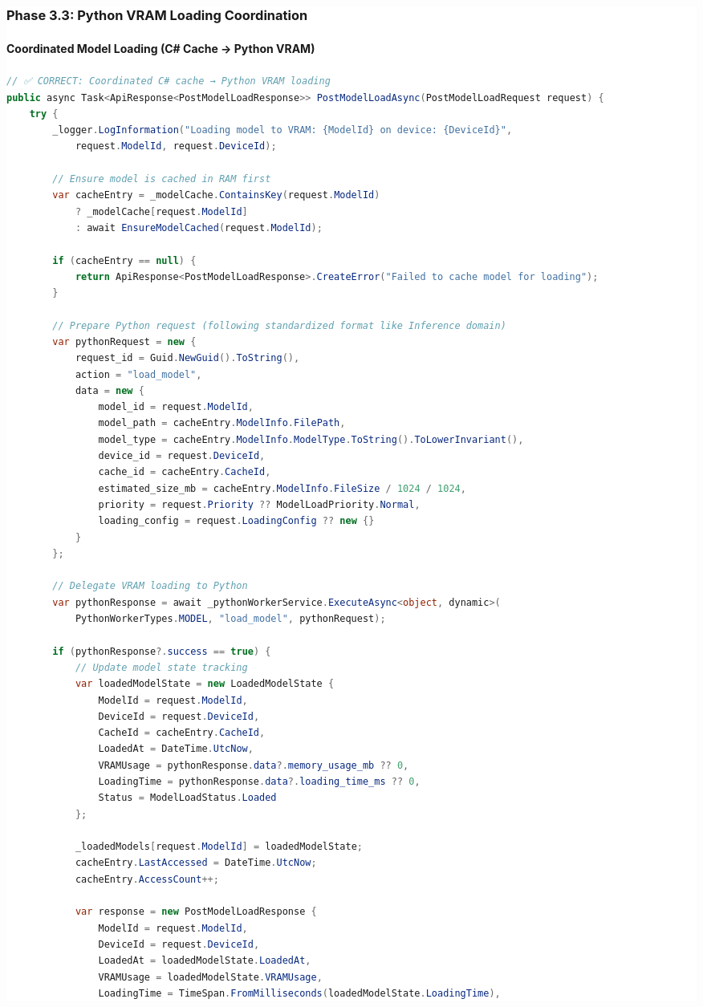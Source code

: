 ### Phase 3.3: Python VRAM Loading Coordination

#### **Coordinated Model Loading (C# Cache → Python VRAM)**
```csharp
// ✅ CORRECT: Coordinated C# cache → Python VRAM loading
public async Task<ApiResponse<PostModelLoadResponse>> PostModelLoadAsync(PostModelLoadRequest request) {
    try {
        _logger.LogInformation("Loading model to VRAM: {ModelId} on device: {DeviceId}", 
            request.ModelId, request.DeviceId);
        
        // Ensure model is cached in RAM first
        var cacheEntry = _modelCache.ContainsKey(request.ModelId) 
            ? _modelCache[request.ModelId]
            : await EnsureModelCached(request.ModelId);

        if (cacheEntry == null) {
            return ApiResponse<PostModelLoadResponse>.CreateError("Failed to cache model for loading");
        }

        // Prepare Python request (following standardized format like Inference domain)
        var pythonRequest = new {
            request_id = Guid.NewGuid().ToString(),
            action = "load_model",
            data = new {
                model_id = request.ModelId,
                model_path = cacheEntry.ModelInfo.FilePath,
                model_type = cacheEntry.ModelInfo.ModelType.ToString().ToLowerInvariant(),
                device_id = request.DeviceId,
                cache_id = cacheEntry.CacheId,
                estimated_size_mb = cacheEntry.ModelInfo.FileSize / 1024 / 1024,
                priority = request.Priority ?? ModelLoadPriority.Normal,
                loading_config = request.LoadingConfig ?? new {}
            }
        };

        // Delegate VRAM loading to Python
        var pythonResponse = await _pythonWorkerService.ExecuteAsync<object, dynamic>(
            PythonWorkerTypes.MODEL, "load_model", pythonRequest);

        if (pythonResponse?.success == true) {
            // Update model state tracking
            var loadedModelState = new LoadedModelState {
                ModelId = request.ModelId,
                DeviceId = request.DeviceId,
                CacheId = cacheEntry.CacheId,
                LoadedAt = DateTime.UtcNow,
                VRAMUsage = pythonResponse.data?.memory_usage_mb ?? 0,
                LoadingTime = pythonResponse.data?.loading_time_ms ?? 0,
                Status = ModelLoadStatus.Loaded
            };

            _loadedModels[request.ModelId] = loadedModelState;
            cacheEntry.LastAccessed = DateTime.UtcNow;
            cacheEntry.AccessCount++;

            var response = new PostModelLoadResponse {
                ModelId = request.ModelId,
                DeviceId = request.DeviceId,
                LoadedAt = loadedModelState.LoadedAt,
                VRAMUsage = loadedModelState.VRAMUsage,
                LoadingTime = TimeSpan.FromMilliseconds(loadedModelState.LoadingTime),
```